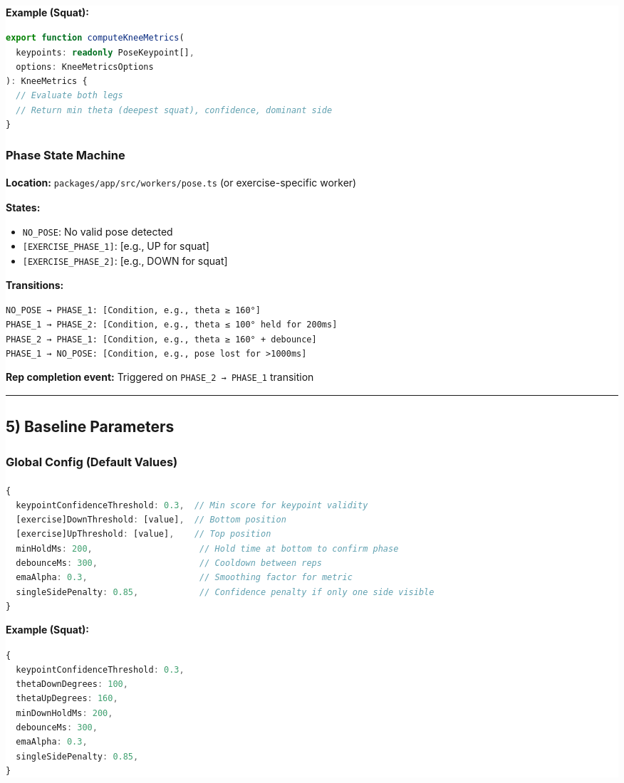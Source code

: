 **Example (Squat):**
```typescript
export function computeKneeMetrics(
  keypoints: readonly PoseKeypoint[],
  options: KneeMetricsOptions
): KneeMetrics {
  // Evaluate both legs
  // Return min theta (deepest squat), confidence, dominant side
}
```

### Phase State Machine
**Location:** `packages/app/src/workers/pose.ts` (or exercise-specific worker)

**States:**
- `NO_POSE`: No valid pose detected
- `[EXERCISE_PHASE_1]`: [e.g., UP for squat]
- `[EXERCISE_PHASE_2]`: [e.g., DOWN for squat]

**Transitions:**
```
NO_POSE → PHASE_1: [Condition, e.g., theta ≥ 160°]
PHASE_1 → PHASE_2: [Condition, e.g., theta ≤ 100° held for 200ms]
PHASE_2 → PHASE_1: [Condition, e.g., theta ≥ 160° + debounce]
PHASE_1 → NO_POSE: [Condition, e.g., pose lost for >1000ms]
```

**Rep completion event:** Triggered on `PHASE_2 → PHASE_1` transition

---

## 5) Baseline Parameters

### Global Config (Default Values)
```typescript
{
  keypointConfidenceThreshold: 0.3,  // Min score for keypoint validity
  [exercise]DownThreshold: [value],  // Bottom position
  [exercise]UpThreshold: [value],    // Top position
  minHoldMs: 200,                     // Hold time at bottom to confirm phase
  debounceMs: 300,                    // Cooldown between reps
  emaAlpha: 0.3,                      // Smoothing factor for metric
  singleSidePenalty: 0.85,            // Confidence penalty if only one side visible
}
```

**Example (Squat):**
```typescript
{
  keypointConfidenceThreshold: 0.3,
  thetaDownDegrees: 100,
  thetaUpDegrees: 160,
  minDownHoldMs: 200,
  debounceMs: 300,
  emaAlpha: 0.3,
  singleSidePenalty: 0.85,
}
```
